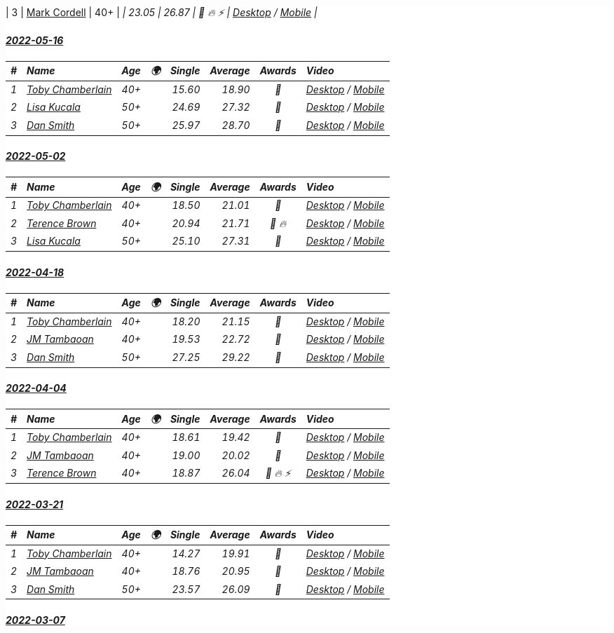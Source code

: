 | 3 | [Mark Cordell](../../persons/mark_cordell/333.md) | 40+ | <i class="flag flag-US" /> | 23.05 | 26.87 | 🥉 🔥 ⚡ | [Desktop](https://www.facebook.com/640936673/videos/377957590814586) / [Mobile](https://m.facebook.com/640936673/videos/377957590814586) |

#### [2022-05-16](../../results/2022-05-16/333.md)

| # | Name | Age | 🌍 | Single | Average | Awards | Video |
| :--: | :-- | :--: | :--: | --: | --: | :--: | :-- |
| 1 | [Toby Chamberlain](../../persons/toby_chamberlain/333.md) | 40+ | <i class="flag flag-AU" /> | 15.60 | 18.90 | 🥇 | [Desktop](https://www.facebook.com/520891933/videos/2226230994196148) / [Mobile](https://m.facebook.com/520891933/videos/2226230994196148) |
| 2 | [Lisa Kucala](../../persons/lisa_kucala/333.md) | 50+ | <i class="flag flag-US" /> | 24.69 | 27.32 | 🥈 | [Desktop](https://www.facebook.com/events/359265572736727/permalink/362728985723719) / [Mobile](https://m.facebook.com/events/359265572736727?view=permalink&id=362728985723719) |
| 3 | [Dan Smith](../../persons/dan_smith/333.md) | 50+ | <i class="flag flag-US" /> | 25.97 | 28.70 | 🥉 | [Desktop](https://www.facebook.com/events/359265572736727/permalink/367419885254629) / [Mobile](https://m.facebook.com/events/359265572736727?view=permalink&id=367419885254629) |

#### [2022-05-02](../../results/2022-05-02/333.md)

| # | Name | Age | 🌍 | Single | Average | Awards | Video |
| :--: | :-- | :--: | :--: | --: | --: | :--: | :-- |
| 1 | [Toby Chamberlain](../../persons/toby_chamberlain/333.md) | 40+ | <i class="flag flag-AU" /> | 18.50 | 21.01 | 🥇 | [Desktop](https://www.facebook.com/520891933/videos/553397696185965) / [Mobile](https://m.facebook.com/520891933/videos/553397696185965) |
| 2 | [Terence Brown](../../persons/terence_brown/333.md) | 40+ | <i class="flag flag-NZ" /> | 20.94 | 21.71 | 🥈 🔥 | [Desktop](https://www.facebook.com/events/5764445473571551/permalink/5801642273185204) / [Mobile](https://m.facebook.com/events/5764445473571551?view=permalink&id=5801642273185204) |
| 3 | [Lisa Kucala](../../persons/lisa_kucala/333.md) | 50+ | <i class="flag flag-US" /> | 25.10 | 27.31 | 🥉 | [Desktop](https://www.facebook.com/events/5764445473571551/permalink/5803098799706218) / [Mobile](https://m.facebook.com/events/5764445473571551?view=permalink&id=5803098799706218) |

#### [2022-04-18](../../results/2022-04-18/333.md)

| # | Name | Age | 🌍 | Single | Average | Awards | Video |
| :--: | :-- | :--: | :--: | --: | --: | :--: | :-- |
| 1 | [Toby Chamberlain](../../persons/toby_chamberlain/333.md) | 40+ | <i class="flag flag-AU" /> | 18.20 | 21.15 | 🥇 | [Desktop](https://www.facebook.com/520891933/videos/1195762644563407) / [Mobile](https://m.facebook.com/520891933/videos/1195762644563407) |
| 2 | [JM Tambaoan](../../persons/jm_tambaoan/333.md) | 40+ | <i class="flag flag-PH" /> | 19.53 | 22.72 | 🥈 | [Desktop](https://www.facebook.com/events/558832345492635/permalink/565890901453446) / [Mobile](https://m.facebook.com/events/558832345492635?view=permalink&id=565890901453446) |
| 3 | [Dan Smith](../../persons/dan_smith/333.md) | 50+ | <i class="flag flag-US" /> | 27.25 | 29.22 | 🥉 | [Desktop](https://www.facebook.com/events/558832345492635/permalink/562722535103616) / [Mobile](https://m.facebook.com/events/558832345492635?view=permalink&id=562722535103616) |

#### [2022-04-04](../../results/2022-04-04/333.md)

| # | Name | Age | 🌍 | Single | Average | Awards | Video |
| :--: | :-- | :--: | :--: | --: | --: | :--: | :-- |
| 1 | [Toby Chamberlain](../../persons/toby_chamberlain/333.md) | 40+ | <i class="flag flag-AU" /> | 18.61 | 19.42 | 🥇 | [Desktop](https://www.facebook.com/520891933/videos/3068939030033789) / [Mobile](https://m.facebook.com/520891933/videos/3068939030033789) |
| 2 | [JM Tambaoan](../../persons/jm_tambaoan/333.md) | 40+ | <i class="flag flag-PH" /> | 19.00 | 20.02 | 🥈 | [Desktop](https://www.facebook.com/events/655069328915915/permalink/657958808626967) / [Mobile](https://m.facebook.com/events/655069328915915?view=permalink&id=657958808626967) |
| 3 | [Terence Brown](../../persons/terence_brown/333.md) | 40+ | <i class="flag flag-NZ" /> | 18.87 | 26.04 | 🥉 🔥 ⚡ | [Desktop](https://www.facebook.com/events/655069328915915/permalink/658388595250655) / [Mobile](https://m.facebook.com/events/655069328915915?view=permalink&id=658388595250655) |

#### [2022-03-21](../../results/2022-03-21/333.md)

| # | Name | Age | 🌍 | Single | Average | Awards | Video |
| :--: | :-- | :--: | :--: | --: | --: | :--: | :-- |
| 1 | [Toby Chamberlain](../../persons/toby_chamberlain/333.md) | 40+ | <i class="flag flag-AU" /> | 14.27 | 19.91 | 🥇 | [Desktop](https://www.facebook.com/520891933/videos/745840940063413) / [Mobile](https://m.facebook.com/520891933/videos/745840940063413) |
| 2 | [JM Tambaoan](../../persons/jm_tambaoan/333.md) | 40+ | <i class="flag flag-PH" /> | 18.76 | 20.95 | 🥈 | [Desktop](https://www.facebook.com/events/1418360898645376/permalink/1426128791201920) / [Mobile](https://m.facebook.com/events/1418360898645376?view=permalink&id=1426128791201920) |
| 3 | [Dan Smith](../../persons/dan_smith/333.md) | 50+ | <i class="flag flag-US" /> | 23.57 | 26.09 | 🥉 | [Desktop](https://www.facebook.com/events/1418360898645376/permalink/1428074901007309) / [Mobile](https://m.facebook.com/events/1418360898645376?view=permalink&id=1428074901007309) |

#### [2022-03-07](../../results/2022-03-07/333.md)
